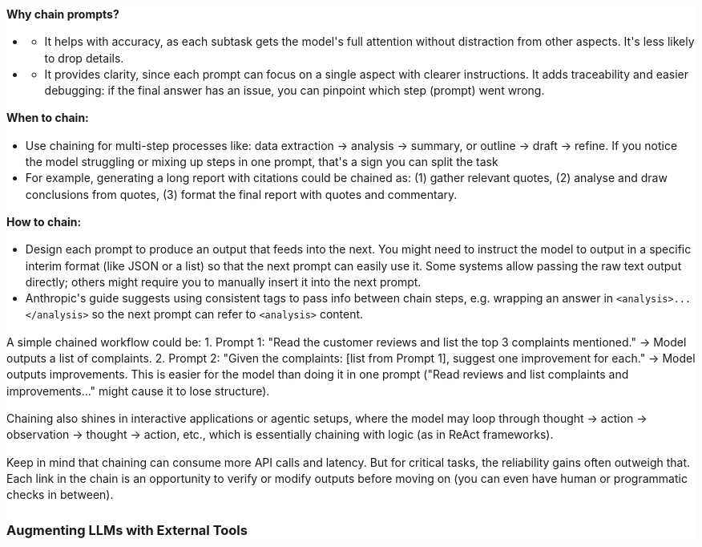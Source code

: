 **Why chain prompts?**

  *   - It helps with accuracy, as each subtask gets the model's full attention without distraction from other
        aspects. It's less likely to drop details.
  *   - It provides clarity, since each prompt can focus on a single
        aspect with clearer instructions. It adds traceability and easier debugging: if the final answer has an
        issue, you can pinpoint which step (prompt) went wrong.

**When to chain:**

  * Use chaining for multi-step processes like: data extraction → analysis → summary, or outline → draft → refine. If you notice the model struggling or mixing up steps in one prompt, that's a sign you can split the task
  * For example, generating a long report with citations could be chained as: (1) gather relevant quotes, (2)
    analyse and draw conclusions from quotes, (3) format the final report with quotes and commentary.

**How to chain:**

  * Design each prompt to produce an output that feeds into the next. You might need to instruct the model to
    output in a specific interim format (like JSON or a list) so that the next prompt can easily use it. Some
    systems allow passing the raw text output directly; others might require you to manually insert it into the
    next prompt.
  * Anthropic's guide suggests using consistent tags to pass info between chain steps, e.g.
    wrapping an answer in `<analysis>...</analysis>` so the next prompt can refer to `<analysis>`
    content.

A simple chained workflow could be: 1. Prompt 1: "Read the customer reviews and list the top 3 complaints
mentioned." -\> Model outputs a list of complaints.
2\. Prompt 2: "Given the complaints: [list from Prompt 1], suggest one improvement for each." -\> Model
outputs improvements.
This is easier for the model than doing it in one prompt ("Read reviews and list complaints and
improvements..." might cause it to lose structure).

Chaining also shines in interactive applications or agentic setups, where the model may loop through
thought → action → observation → thought → action, etc., which is essentially chaining with logic (as in
ReAct frameworks).

Keep in mind that chaining can consume more API calls and latency. But for critical tasks, the reliability
gains often outweigh that. Each link in the chain is an opportunity to verify or modify outputs before
moving on (you can even have human or programmatic checks in between).

### Augmenting LLMs with External Tools
